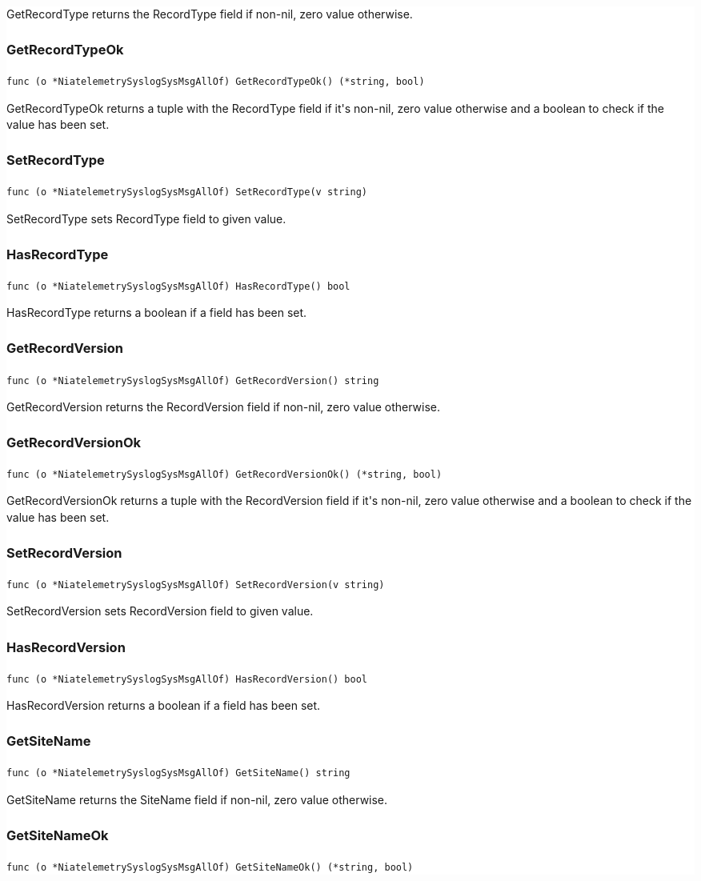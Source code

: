 GetRecordType returns the RecordType field if non-nil, zero value otherwise.

### GetRecordTypeOk

`func (o *NiatelemetrySyslogSysMsgAllOf) GetRecordTypeOk() (*string, bool)`

GetRecordTypeOk returns a tuple with the RecordType field if it's non-nil, zero value otherwise
and a boolean to check if the value has been set.

### SetRecordType

`func (o *NiatelemetrySyslogSysMsgAllOf) SetRecordType(v string)`

SetRecordType sets RecordType field to given value.

### HasRecordType

`func (o *NiatelemetrySyslogSysMsgAllOf) HasRecordType() bool`

HasRecordType returns a boolean if a field has been set.

### GetRecordVersion

`func (o *NiatelemetrySyslogSysMsgAllOf) GetRecordVersion() string`

GetRecordVersion returns the RecordVersion field if non-nil, zero value otherwise.

### GetRecordVersionOk

`func (o *NiatelemetrySyslogSysMsgAllOf) GetRecordVersionOk() (*string, bool)`

GetRecordVersionOk returns a tuple with the RecordVersion field if it's non-nil, zero value otherwise
and a boolean to check if the value has been set.

### SetRecordVersion

`func (o *NiatelemetrySyslogSysMsgAllOf) SetRecordVersion(v string)`

SetRecordVersion sets RecordVersion field to given value.

### HasRecordVersion

`func (o *NiatelemetrySyslogSysMsgAllOf) HasRecordVersion() bool`

HasRecordVersion returns a boolean if a field has been set.

### GetSiteName

`func (o *NiatelemetrySyslogSysMsgAllOf) GetSiteName() string`

GetSiteName returns the SiteName field if non-nil, zero value otherwise.

### GetSiteNameOk

`func (o *NiatelemetrySyslogSysMsgAllOf) GetSiteNameOk() (*string, bool)`
